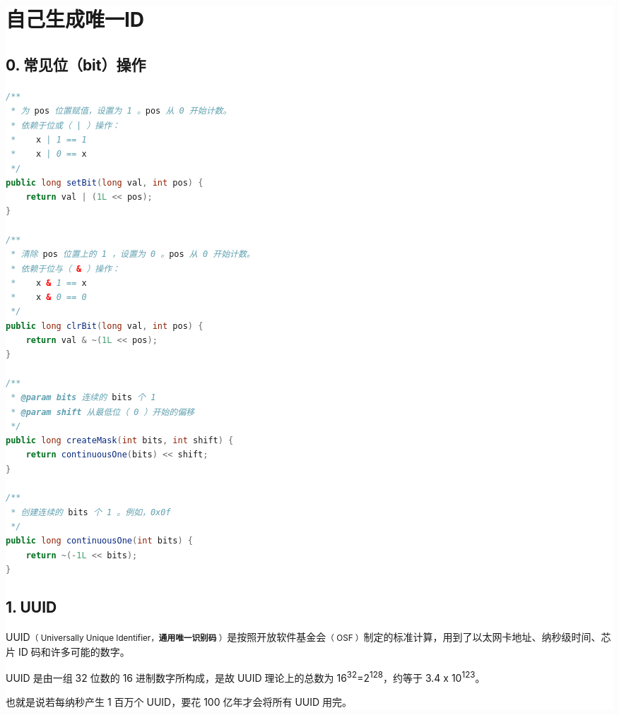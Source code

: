 # 自己生成唯一ID

## 0. 常见位（bit）操作

```java
/**
 * 为 pos 位置赋值，设置为 1 。pos 从 0 开始计数。
 * 依赖于位或（ | ）操作：
 *    x | 1 == 1
 *    x | 0 == x
 */
public long setBit(long val, int pos) {
    return val | (1L << pos);
}

/**
 * 清除 pos 位置上的 1 ，设置为 0 。pos 从 0 开始计数。
 * 依赖于位与（ & ）操作：
 *    x & 1 == x
 *    x & 0 == 0
 */
public long clrBit(long val, int pos) {
    return val & ~(1L << pos);
}

/**
 * @param bits 连续的 bits 个 1
 * @param shift 从最低位（ 0 ）开始的偏移
 */
public long createMask(int bits, int shift) {
    return continuousOne(bits) << shift;
}

/**
 * 创建连续的 bits 个 1 。例如，0x0f
 */
public long continuousOne(int bits) {
    return ~(-1L << bits);
}
```


## 1. UUID

UUID<small>（ Universally Unique Identifier，**通用唯一识别码** ）</small>是按照开放软件基金会<small>（ OSF ）</small>制定的标准计算，用到了以太网卡地址、纳秒级时间、芯片 ID 码和许多可能的数字。

UUID 是由一组 32 位数的 16 进制数字所构成，是故 UUID 理论上的总数为 16<sup>32</sup>=2<sup>128</sup>，约等于 3.4 x 10<sup>123</sup>。
 
也就是说若每纳秒产生 1 百万个 UUID，要花 100 亿年才会将所有 UUID 用完。
